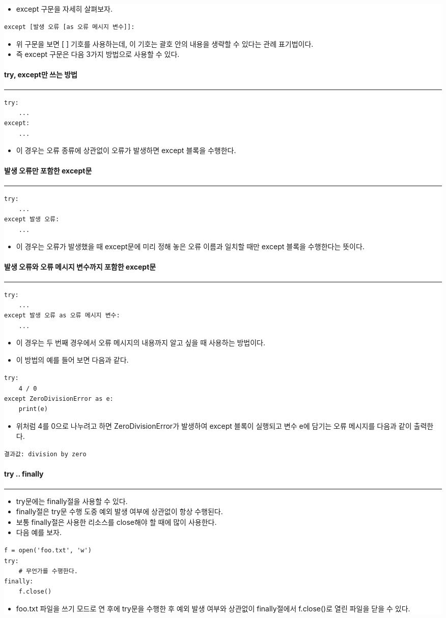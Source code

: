 - except 구문을 자세히 살펴보자.
```
except [발생 오류 [as 오류 메시지 변수]]:
```

- 위 구문을 보면 [ ] 기호를 사용하는데, 이 기호는 괄호 안의 내용을 생략할 수 있다는 관례 표기법이다. 
- 즉 except 구문은 다음 3가지 방법으로 사용할 수 있다.

#### try, except만 쓰는 방법
---
```
try:
    ...
except:
    ...
```
- 이 경우는 오류 종류에 상관없이 오류가 발생하면 except 블록을 수행한다.

#### 발생 오류만 포함한 except문
---
```
try:
    ...
except 발생 오류:
    ...
```
- 이 경우는 오류가 발생했을 때 except문에 미리 정해 놓은 오류 이름과 일치할 때만 except 블록을 수행한다는 뜻이다.

#### 발생 오류와 오류 메시지 변수까지 포함한 except문
---
```
try:
    ...
except 발생 오류 as 오류 메시지 변수:
    ...
```
- 이 경우는 두 번째 경우에서 오류 메시지의 내용까지 알고 싶을 때 사용하는 방법이다.

- 이 방법의 예를 들어 보면 다음과 같다.
```
try:
    4 / 0
except ZeroDivisionError as e:
    print(e)
```
- 위처럼 4를 0으로 나누려고 하면 ZeroDivisionError가 발생하여 except 블록이 실행되고 변수 e에 담기는 오류 메시지를 다음과 같이 출력한다.
```
결과값: division by zero
```

#### try .. finally
---
- try문에는 finally절을 사용할 수 있다. 
- finally절은 try문 수행 도중 예외 발생 여부에 상관없이 항상 수행된다. 
- 보통 finally절은 사용한 리소스를 close해야 할 때에 많이 사용한다.
- 다음 예를 보자.
```
f = open('foo.txt', 'w')
try:
    # 무언가를 수행한다.
finally:
    f.close()
```
- foo.txt 파일을 쓰기 모드로 연 후에 try문을 수행한 후 예외 발생 여부와 상관없이 finally절에서 f.close()로 열린 파일을 닫을 수 있다.
